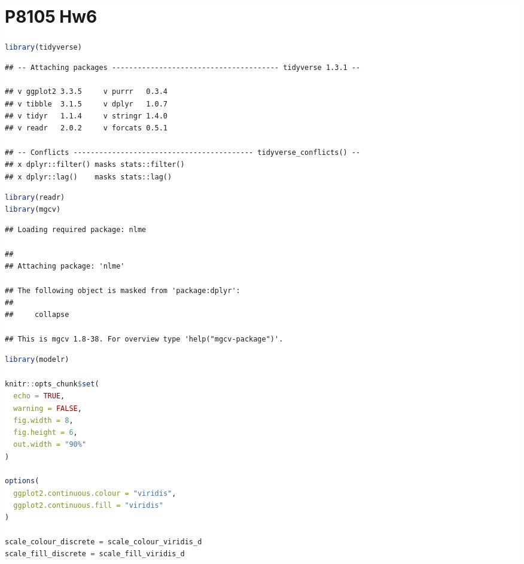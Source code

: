 P8105 Hw6
================

``` r
library(tidyverse)
```

    ## -- Attaching packages --------------------------------------- tidyverse 1.3.1 --

    ## v ggplot2 3.3.5     v purrr   0.3.4
    ## v tibble  3.1.5     v dplyr   1.0.7
    ## v tidyr   1.1.4     v stringr 1.4.0
    ## v readr   2.0.2     v forcats 0.5.1

    ## -- Conflicts ------------------------------------------ tidyverse_conflicts() --
    ## x dplyr::filter() masks stats::filter()
    ## x dplyr::lag()    masks stats::lag()

``` r
library(readr)
library(mgcv)
```

    ## Loading required package: nlme

    ## 
    ## Attaching package: 'nlme'

    ## The following object is masked from 'package:dplyr':
    ## 
    ##     collapse

    ## This is mgcv 1.8-38. For overview type 'help("mgcv-package")'.

``` r
library(modelr)

knitr::opts_chunk$set(
  echo = TRUE,
  warning = FALSE,
  fig.width = 8,
  fig.height = 6,
  out.width = "90%"
)

options(
  ggplot2.continuous.colour = "viridis",
  ggplot2.continuous.fill = "viridis"
)

scale_colour_discrete = scale_colour_viridis_d
scale_fill_discrete = scale_fill_viridis_d
```